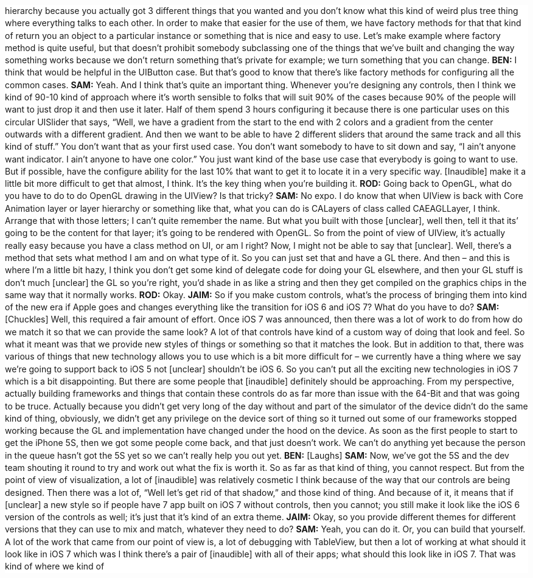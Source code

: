 hierarchy because you actually got 3 different things that you wanted and you don’t know what this kind of weird plus tree thing where everything talks to each other. In order to make that easier for the use of them, we have factory methods for that that kind of return you an object to a particular instance or something that is nice and easy to use. Let’s make example where factory method is quite useful, but that doesn’t prohibit somebody subclassing one of the things that we’ve built and changing the way something works because we don’t return something that’s private for example; we turn something that you can change. **BEN:** I think that would be helpful in the UIButton case. But that’s good to know that there’s like factory methods for configuring all the common cases. **SAM:** Yeah. And I think that’s quite an important thing. Whenever you’re designing any controls, then I think we kind of 90-10 kind of approach where it’s worth sensible to folks that will suit 90% of the cases because 90% of the people will want to just drop it and then use it later. Half of them spend 3 hours configuring it because there is one particular uses on this circular UISlider that says, “Well, we have a gradient from the start to the end with 2 colors and a gradient from the center outwards with a different gradient. And then we want to be able to have 2 different sliders that around the same track and all this kind of stuff.” You don’t want that as your first used case. You don’t want somebody to have to sit down and say, “I ain’t anyone want indicator. I ain’t anyone to have one color.” You just want kind of the base use case that everybody is going to want to use. But if possible, have the configure ability for the last 10% that want to get it to locate it in a very specific way. [Inaudible] make it a little bit more difficult to get that almost, I think. It’s the key thing when you’re building it. **ROD:** Going back to OpenGL, what do you have to do to do OpenGL drawing in the UIView? Is that tricky? **SAM:** No expo. I do know that when UIView is back with Core Animation layer or layer hierarchy or something like that, what you can do is CALayers of class called CAEAGLLayer, I think. Arrange that with those letters; I can’t quite remember the name. But what you built with those [unclear], well then, tell it that its’ going to be the content for that layer; it’s going to be rendered with OpenGL. So from the point of view of UIView, it’s actually really easy because you have a class method on UI, or am I right? Now, I might not be able to say that [unclear]. Well, there’s a method that sets what method I am and on what type of it. So you can just set that and have a GL there. And then – and this is where I’m a little bit hazy, I think you don’t get some kind of delegate code for doing your GL elsewhere, and then your GL stuff is&nbsp; don’t much [unclear] the GL so you’re right, you’d shade in as like a string and then they get compiled on the graphics chips in the same way that it normally works. **ROD:** Okay. **JAIM:** So if you make custom controls, what’s the process of bringing them into kind of the new era if Apple goes and changes everything like the transition for iOS 6 and iOS 7? What do you have to do? **SAM:** [Chuckles] Well, this required a fair amount of effort. Once iOS 7 was announced, then there was a lot of work to do from how do we match it so that we can provide the same look? A lot of that controls have kind of a custom way of doing that look and feel. So what it meant was that we provide new styles of things or something so that it matches the look. But in addition to that, there was various of things that new technology allows you to use which is a bit more difficult for – we currently have a thing where we say we’re going to support back to iOS 5 not [unclear] shouldn’t be iOS 6. So you can’t put all the exciting new technologies in iOS 7 which is a bit disappointing. But there are some people that [inaudible] definitely should be approaching. From my perspective, actually building frameworks and things that contain these controls do as far more than issue with the 64-Bit and that was going to be truce. Actually because you didn’t get very long of the day without and part of the simulator of the device didn’t do the same kind of thing, obviously, we didn’t get any privilege on the device sort of thing so it turned out some of our frameworks stopped working because the GL and implementation have changed under the hood on the device. As soon as the first people to start to get the iPhone 5S, then we got some people come back, and that just doesn’t work. We can’t do anything yet because the person in the queue hasn’t got the 5S yet so we can’t really help you out yet. **BEN:** [Laughs] **SAM:** Now, we’ve got the 5S and the dev team shouting it round to try and work out what the fix is worth it. So as far as that kind of thing, you cannot respect. But from the point of view of visualization, a lot of [inaudible] was relatively cosmetic I think because of the way that our controls are being designed. Then there was a lot of, “Well let’s get rid of that shadow,” and those kind of thing. And because of it, it means that if [unclear] a new style so if people have 7 app built on iOS 7 without controls, then you cannot; you still make it look like the iOS 6 version of the controls as well; it’s just that it’s kind of an extra theme. **JAIM:** Okay, so you provide different themes for different versions that they can use to mix and match, whatever they need to do? **SAM:** Yeah, you can do it. Or, you can build that yourself. A lot of the work that came from our point of view is, a lot of debugging with TableView, but then a lot of working at what should it look like in iOS 7 which was I think there’s a pair of [inaudible] with all of their apps; what should this look like in iOS 7. That was kind of where we kind of